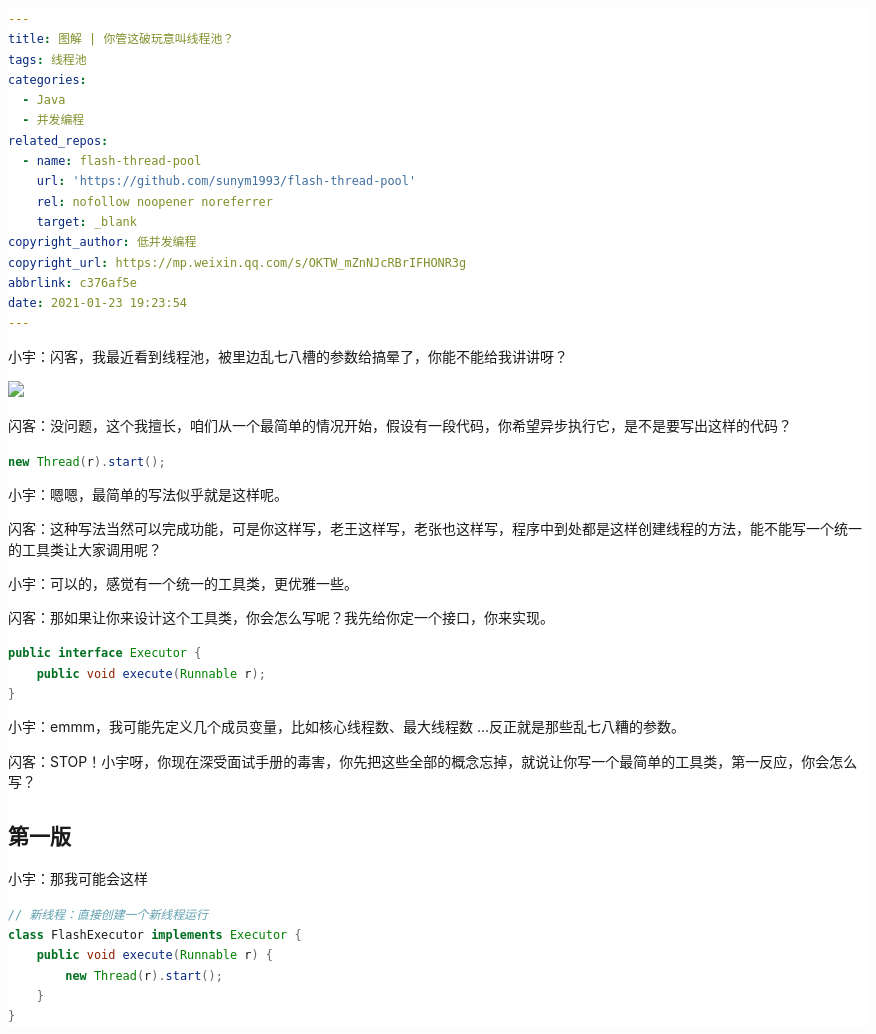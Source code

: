 ```yaml
---
title: 图解 | 你管这破玩意叫线程池？
tags: 线程池
categories:
  - Java
  - 并发编程
related_repos:
  - name: flash-thread-pool
    url: 'https://github.com/sunym1993/flash-thread-pool'
    rel: nofollow noopener noreferrer
    target: _blank
copyright_author: 低并发编程
copyright_url: https://mp.weixin.qq.com/s/OKTW_mZnNJcRBrIFHONR3g
abbrlink: c376af5e
date: 2021-01-23 19:23:54
---
```


小宇：闪客，我最近看到线程池，被里边乱七八槽的参数给搞晕了，你能不能给我讲讲呀？

![](https://cdn.jsdelivr.net/gh/jitwxs/cdn/blog/posts/202101/20210124151222.gif)

闪客：没问题，这个我擅长，咱们从一个最简单的情况开始，假设有一段代码，你希望异步执行它，是不是要写出这样的代码？

```java
new Thread(r).start();
```

小宇：嗯嗯，最简单的写法似乎就是这样呢。

闪客：这种写法当然可以完成功能，可是你这样写，老王这样写，老张也这样写，程序中到处都是这样创建线程的方法，能不能写一个统一的工具类让大家调用呢？

小宇：可以的，感觉有一个统一的工具类，更优雅一些。

闪客：那如果让你来设计这个工具类，你会怎么写呢？我先给你定一个接口，你来实现。

```java
public interface Executor {
    public void execute(Runnable r);
}
```

小宇：emmm，我可能先定义几个成员变量，比如核心线程数、最大线程数 ...反正就是那些乱七八糟的参数。

闪客：STOP！小宇呀，你现在深受面试手册的毒害，你先把这些全部的概念忘掉，就说让你写一个最简单的工具类，第一反应，你会怎么写？

## 第一版

小宇：那我可能会这样

```java
// 新线程：直接创建一个新线程运行
class FlashExecutor implements Executor {
    public void execute(Runnable r) {
        new Thread(r).start();
    }
}
```
